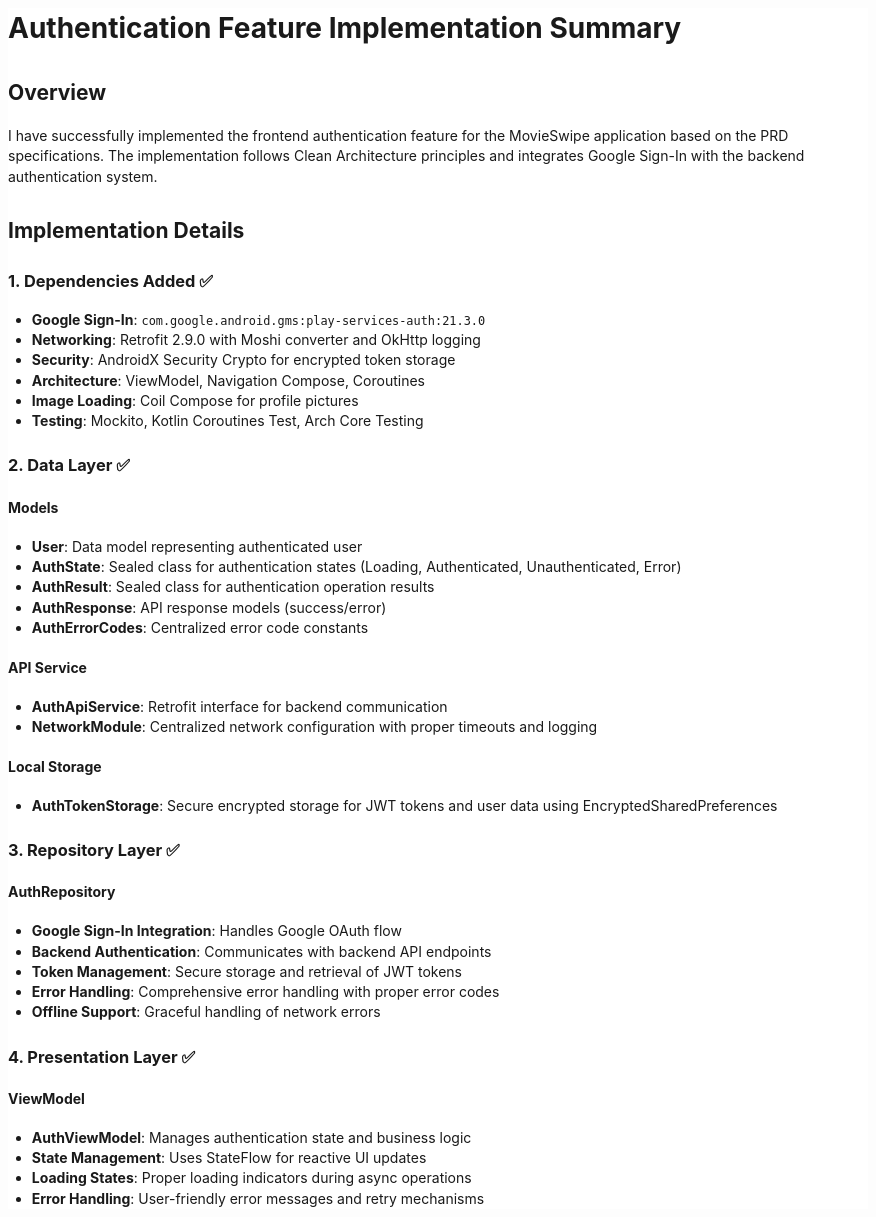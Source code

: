 # Authentication Feature Implementation Summary

## Overview
I have successfully implemented the frontend authentication feature for the MovieSwipe application based on the PRD specifications. The implementation follows Clean Architecture principles and integrates Google Sign-In with the backend authentication system.

## Implementation Details

### 1. Dependencies Added ✅
- **Google Sign-In**: `com.google.android.gms:play-services-auth:21.3.0`
- **Networking**: Retrofit 2.9.0 with Moshi converter and OkHttp logging
- **Security**: AndroidX Security Crypto for encrypted token storage
- **Architecture**: ViewModel, Navigation Compose, Coroutines
- **Image Loading**: Coil Compose for profile pictures
- **Testing**: Mockito, Kotlin Coroutines Test, Arch Core Testing

### 2. Data Layer ✅

#### Models
- **User**: Data model representing authenticated user
- **AuthState**: Sealed class for authentication states (Loading, Authenticated, Unauthenticated, Error)
- **AuthResult**: Sealed class for authentication operation results
- **AuthResponse**: API response models (success/error)
- **AuthErrorCodes**: Centralized error code constants

#### API Service
- **AuthApiService**: Retrofit interface for backend communication
- **NetworkModule**: Centralized network configuration with proper timeouts and logging

#### Local Storage
- **AuthTokenStorage**: Secure encrypted storage for JWT tokens and user data using EncryptedSharedPreferences

### 3. Repository Layer ✅

#### AuthRepository
- **Google Sign-In Integration**: Handles Google OAuth flow
- **Backend Authentication**: Communicates with backend API endpoints
- **Token Management**: Secure storage and retrieval of JWT tokens
- **Error Handling**: Comprehensive error handling with proper error codes
- **Offline Support**: Graceful handling of network errors

### 4. Presentation Layer ✅

#### ViewModel
- **AuthViewModel**: Manages authentication state and business logic
- **State Management**: Uses StateFlow for reactive UI updates
- **Loading States**: Proper loading indicators during async operations
- **Error Handling**: User-friendly error messages and retry mechanisms
